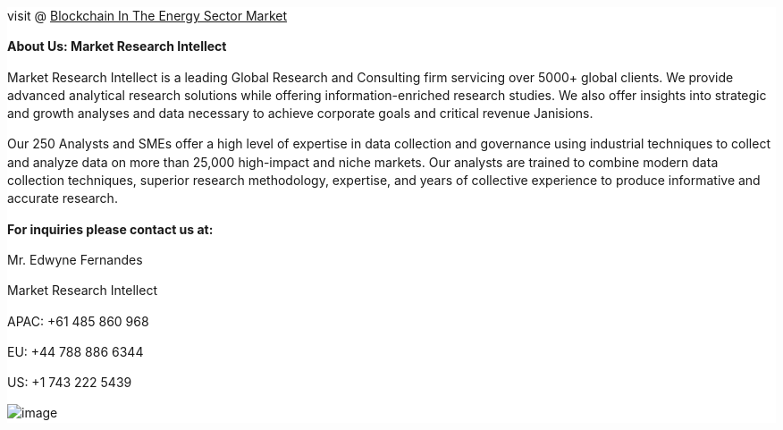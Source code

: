 visit&nbsp;@</strong>&nbsp;</span><span class="font-[700]"><a href="https://www.marketresearchintellect.com/product/blockchain-in-the-energy-sector-market/?utm_source=Linkedin&utm_medium=041" target="_blank" data-tracking-control-name="article-ssr-frontend-pulse_little-text-block" data-tracking-will-navigate="" data-test-link="">Blockchain In The Energy Sector Market</a></span></p><p><strong><span class="font-[700]">About Us: Market Research Intellect</span></strong></p><p><span class="">Market Research Intellect is a leading Global Research and Consulting firm servicing over 5000+ global clients. We provide advanced analytical research solutions while offering information-enriched research studies.&nbsp;</span>We also offer insights into strategic and growth analyses and data necessary to achieve corporate goals and critical revenue Janisions.</p><p><span class="">Our 250 Analysts and SMEs offer a high level of expertise in data collection and governance using industrial techniques to collect and analyze data on more than 25,000 high-impact and niche markets. Our analysts are trained to combine modern data collection techniques, superior research methodology, expertise, and years of collective experience to produce informative and accurate research.</span></p><p><strong>For inquiries please contact us at:</strong></p><p>Mr. Edwyne Fernandes</p><p>Market Research Intellect</p><p>APAC: +61 485 860 968</p><p>EU: +44 788 886 6344</p><p>US: +1 743 222 5439</p>
![image](https://github.com/user-attachments/assets/12d73d28-7eae-4a66-bd42-95a3ee773066)
